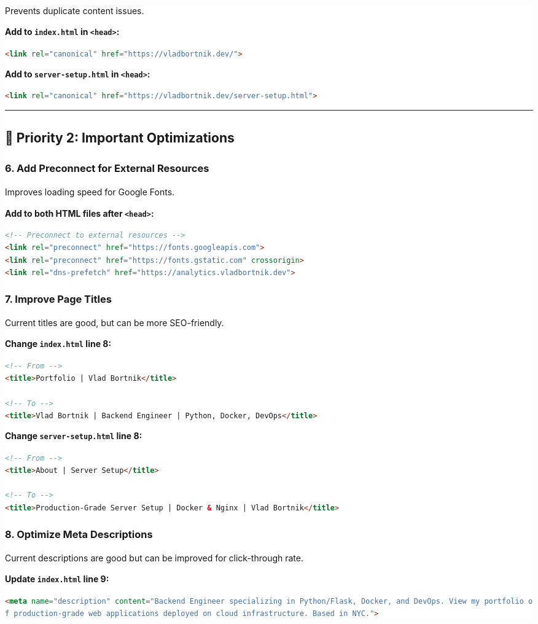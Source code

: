 Prevents duplicate content issues.

**Add to `index.html` in `<head>`:**
```html
<link rel="canonical" href="https://vladbortnik.dev/">
```

**Add to `server-setup.html` in `<head>`:**
```html
<link rel="canonical" href="https://vladbortnik.dev/server-setup.html">
```

---

## 🎯 Priority 2: Important Optimizations

### 6. Add Preconnect for External Resources

Improves loading speed for Google Fonts.

**Add to both HTML files after `<head>`:**

```html
<!-- Preconnect to external resources -->
<link rel="preconnect" href="https://fonts.googleapis.com">
<link rel="preconnect" href="https://fonts.gstatic.com" crossorigin>
<link rel="dns-prefetch" href="https://analytics.vladbortnik.dev">
```

### 7. Improve Page Titles

Current titles are good, but can be more SEO-friendly.

**Change `index.html` line 8:**
```html
<!-- From -->
<title>Portfolio | Vlad Bortnik</title>

<!-- To -->
<title>Vlad Bortnik | Backend Engineer | Python, Docker, DevOps</title>
```

**Change `server-setup.html` line 8:**
```html
<!-- From -->
<title>About | Server Setup</title>

<!-- To -->
<title>Production-Grade Server Setup | Docker & Nginx | Vlad Bortnik</title>
```

### 8. Optimize Meta Descriptions

Current descriptions are good but can be improved for click-through rate.

**Update `index.html` line 9:**
```html
<meta name="description" content="Backend Engineer specializing in Python/Flask, Docker, and DevOps. View my portfolio of production-grade web applications deployed on cloud infrastructure. Based in NYC.">
```

